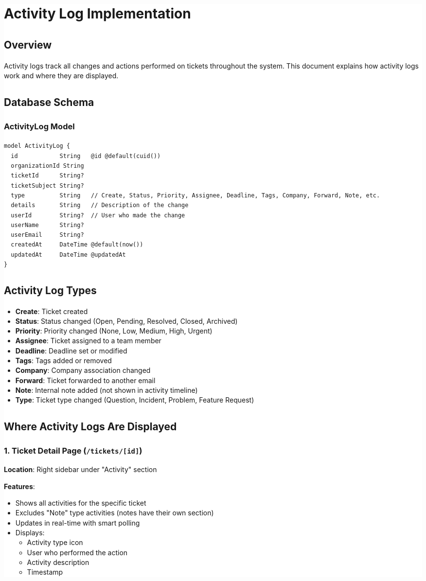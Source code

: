 # Activity Log Implementation

## Overview
Activity logs track all changes and actions performed on tickets throughout the system. This document explains how activity logs work and where they are displayed.

## Database Schema

### ActivityLog Model
```prisma
model ActivityLog {
  id            String   @id @default(cuid())
  organizationId String
  ticketId      String?
  ticketSubject String?
  type          String   // Create, Status, Priority, Assignee, Deadline, Tags, Company, Forward, Note, etc.
  details       String   // Description of the change
  userId        String?  // User who made the change
  userName      String?
  userEmail     String?
  createdAt     DateTime @default(now())
  updatedAt     DateTime @updatedAt
}
```

## Activity Log Types

- **Create**: Ticket created
- **Status**: Status changed (Open, Pending, Resolved, Closed, Archived)
- **Priority**: Priority changed (None, Low, Medium, High, Urgent)
- **Assignee**: Ticket assigned to a team member
- **Deadline**: Deadline set or modified
- **Tags**: Tags added or removed
- **Company**: Company association changed
- **Forward**: Ticket forwarded to another email
- **Note**: Internal note added (not shown in activity timeline)
- **Type**: Ticket type changed (Question, Incident, Problem, Feature Request)

## Where Activity Logs Are Displayed

### 1. Ticket Detail Page (`/tickets/[id]`)
**Location**: Right sidebar under "Activity" section

**Features**:
- Shows all activities for the specific ticket
- Excludes "Note" type activities (notes have their own section)
- Updates in real-time with smart polling
- Displays:
  - Activity type icon
  - User who performed the action
  - Activity description
  - Timestamp
